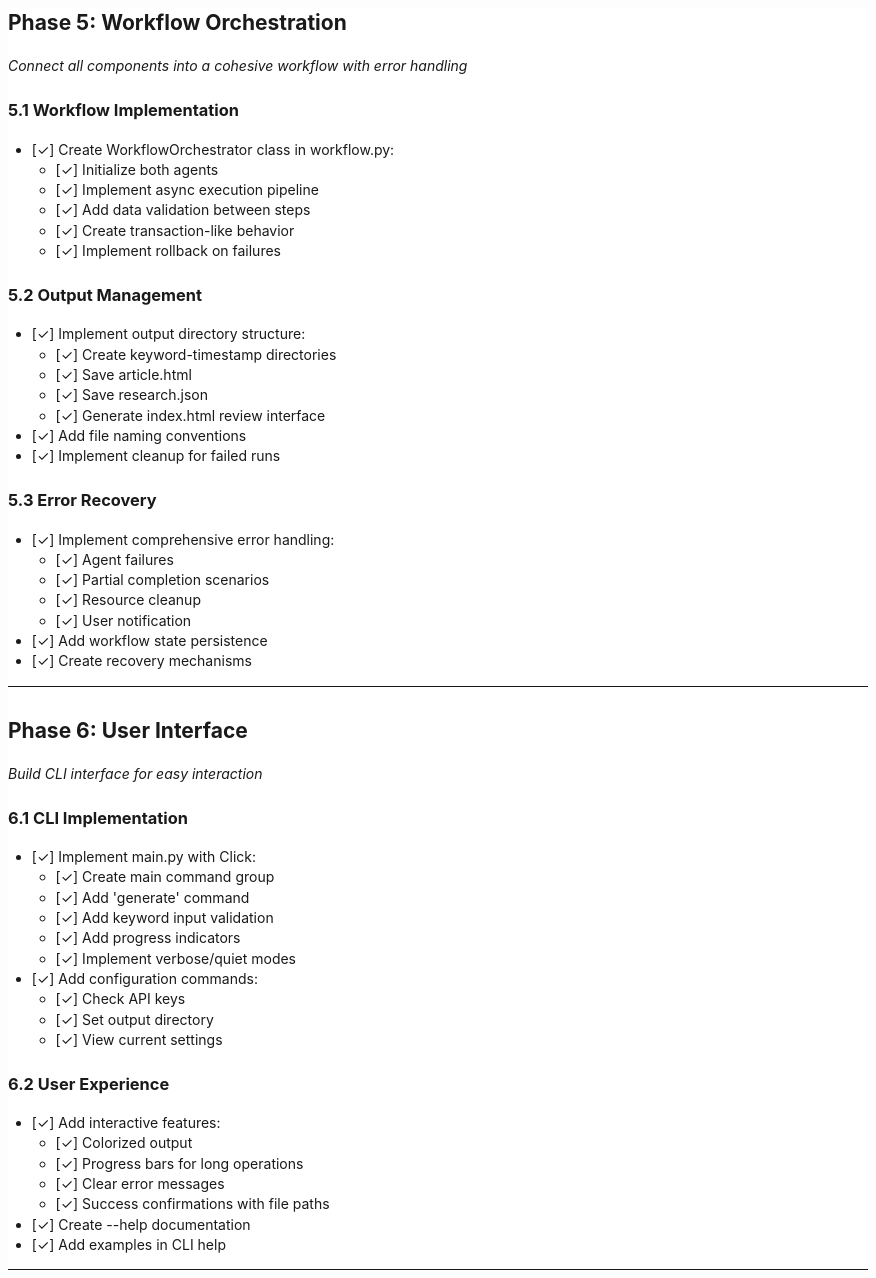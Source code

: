 
## Phase 5: Workflow Orchestration
*Connect all components into a cohesive workflow with error handling*

### 5.1 Workflow Implementation
- [✓] Create WorkflowOrchestrator class in workflow.py:
  - [✓] Initialize both agents
  - [✓] Implement async execution pipeline
  - [✓] Add data validation between steps
  - [✓] Create transaction-like behavior
  - [✓] Implement rollback on failures

### 5.2 Output Management
- [✓] Implement output directory structure:
  - [✓] Create keyword-timestamp directories
  - [✓] Save article.html
  - [✓] Save research.json
  - [✓] Generate index.html review interface
- [✓] Add file naming conventions
- [✓] Implement cleanup for failed runs

### 5.3 Error Recovery
- [✓] Implement comprehensive error handling:
  - [✓] Agent failures
  - [✓] Partial completion scenarios
  - [✓] Resource cleanup
  - [✓] User notification
- [✓] Add workflow state persistence
- [✓] Create recovery mechanisms

---

## Phase 6: User Interface
*Build CLI interface for easy interaction*

### 6.1 CLI Implementation
- [✓] Implement main.py with Click:
  - [✓] Create main command group
  - [✓] Add 'generate' command
  - [✓] Add keyword input validation
  - [✓] Add progress indicators
  - [✓] Implement verbose/quiet modes
- [✓] Add configuration commands:
  - [✓] Check API keys
  - [✓] Set output directory
  - [✓] View current settings

### 6.2 User Experience
- [✓] Add interactive features:
  - [✓] Colorized output
  - [✓] Progress bars for long operations
  - [✓] Clear error messages
  - [✓] Success confirmations with file paths
- [✓] Create --help documentation
- [✓] Add examples in CLI help

---